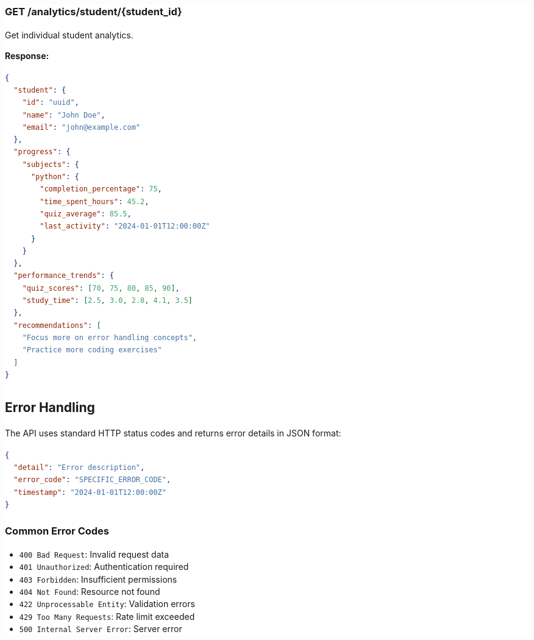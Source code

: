 ### GET /analytics/student/{student_id}
Get individual student analytics.

**Response:**
```json
{
  "student": {
    "id": "uuid",
    "name": "John Doe",
    "email": "john@example.com"
  },
  "progress": {
    "subjects": {
      "python": {
        "completion_percentage": 75,
        "time_spent_hours": 45.2,
        "quiz_average": 85.5,
        "last_activity": "2024-01-01T12:00:00Z"
      }
    }
  },
  "performance_trends": {
    "quiz_scores": [70, 75, 80, 85, 90],
    "study_time": [2.5, 3.0, 2.8, 4.1, 3.5]
  },
  "recommendations": [
    "Focus more on error handling concepts",
    "Practice more coding exercises"
  ]
}
```

## Error Handling

The API uses standard HTTP status codes and returns error details in JSON format:

```json
{
  "detail": "Error description",
  "error_code": "SPECIFIC_ERROR_CODE",
  "timestamp": "2024-01-01T12:00:00Z"
}
```

### Common Error Codes

- `400 Bad Request`: Invalid request data
- `401 Unauthorized`: Authentication required
- `403 Forbidden`: Insufficient permissions
- `404 Not Found`: Resource not found
- `422 Unprocessable Entity`: Validation errors
- `429 Too Many Requests`: Rate limit exceeded
- `500 Internal Server Error`: Server error
